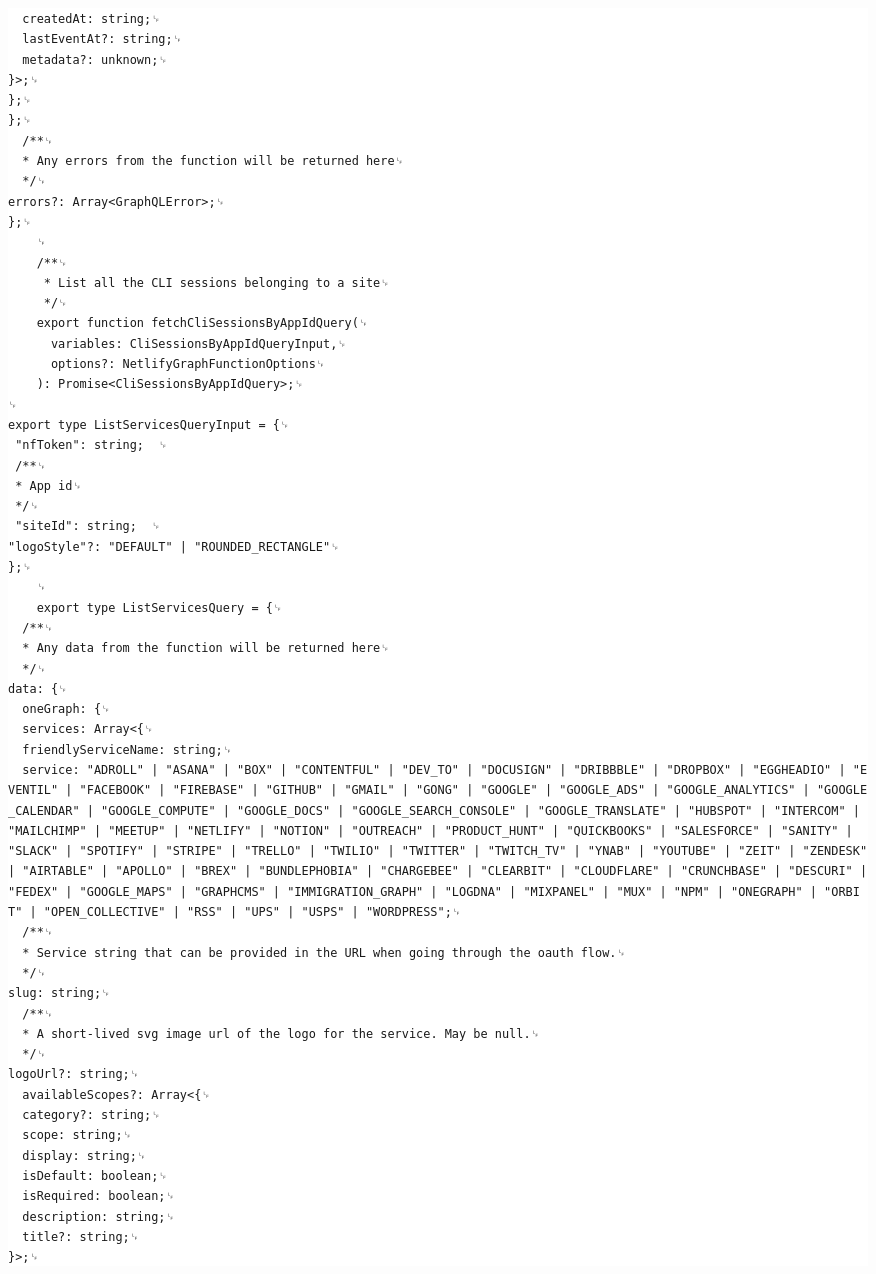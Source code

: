       createdAt: string;␊
      lastEventAt?: string;␊
      metadata?: unknown;␊
    }>;␊
    };␊
    };␊
      /**␊
      * Any errors from the function will be returned here␊
      */␊
    errors?: Array<GraphQLError>;␊
    };␊
        ␊
        /**␊
         * List all the CLI sessions belonging to a site␊
         */␊
        export function fetchCliSessionsByAppIdQuery(␊
          variables: CliSessionsByAppIdQueryInput,␊
          options?: NetlifyGraphFunctionOptions␊
        ): Promise<CliSessionsByAppIdQuery>;␊
    ␊
    export type ListServicesQueryInput = {␊
     "nfToken": string;  ␊
     /**␊
     * App id␊
     */␊
     "siteId": string;  ␊
    "logoStyle"?: "DEFAULT" | "ROUNDED_RECTANGLE"␊
    };␊
        ␊
        export type ListServicesQuery = {␊
      /**␊
      * Any data from the function will be returned here␊
      */␊
    data: {␊
      oneGraph: {␊
      services: Array<{␊
      friendlyServiceName: string;␊
      service: "ADROLL" | "ASANA" | "BOX" | "CONTENTFUL" | "DEV_TO" | "DOCUSIGN" | "DRIBBBLE" | "DROPBOX" | "EGGHEADIO" | "EVENTIL" | "FACEBOOK" | "FIREBASE" | "GITHUB" | "GMAIL" | "GONG" | "GOOGLE" | "GOOGLE_ADS" | "GOOGLE_ANALYTICS" | "GOOGLE_CALENDAR" | "GOOGLE_COMPUTE" | "GOOGLE_DOCS" | "GOOGLE_SEARCH_CONSOLE" | "GOOGLE_TRANSLATE" | "HUBSPOT" | "INTERCOM" | "MAILCHIMP" | "MEETUP" | "NETLIFY" | "NOTION" | "OUTREACH" | "PRODUCT_HUNT" | "QUICKBOOKS" | "SALESFORCE" | "SANITY" | "SLACK" | "SPOTIFY" | "STRIPE" | "TRELLO" | "TWILIO" | "TWITTER" | "TWITCH_TV" | "YNAB" | "YOUTUBE" | "ZEIT" | "ZENDESK" | "AIRTABLE" | "APOLLO" | "BREX" | "BUNDLEPHOBIA" | "CHARGEBEE" | "CLEARBIT" | "CLOUDFLARE" | "CRUNCHBASE" | "DESCURI" | "FEDEX" | "GOOGLE_MAPS" | "GRAPHCMS" | "IMMIGRATION_GRAPH" | "LOGDNA" | "MIXPANEL" | "MUX" | "NPM" | "ONEGRAPH" | "ORBIT" | "OPEN_COLLECTIVE" | "RSS" | "UPS" | "USPS" | "WORDPRESS";␊
      /**␊
      * Service string that can be provided in the URL when going through the oauth flow.␊
      */␊
    slug: string;␊
      /**␊
      * A short-lived svg image url of the logo for the service. May be null.␊
      */␊
    logoUrl?: string;␊
      availableScopes?: Array<{␊
      category?: string;␊
      scope: string;␊
      display: string;␊
      isDefault: boolean;␊
      isRequired: boolean;␊
      description: string;␊
      title?: string;␊
    }>;␊